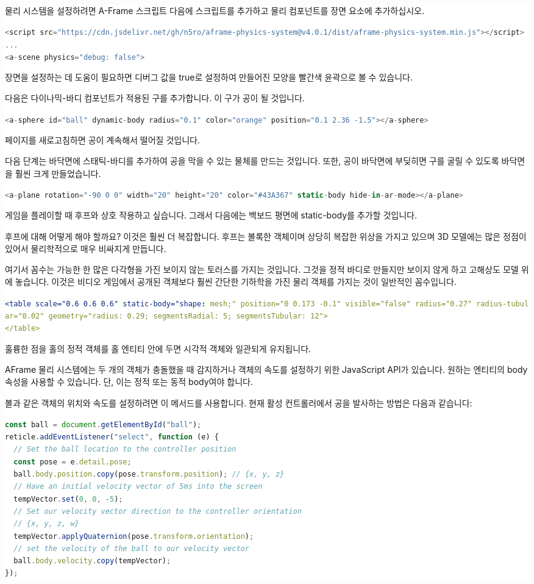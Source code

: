 물리 시스템을 설정하려면 A-Frame 스크립트 다음에 스크립트를 추가하고 물리 컴포넌트를 장면 요소에 추가하십시오.

```js
<script src="https://cdn.jsdelivr.net/gh/n5ro/aframe-physics-system@v4.0.1/dist/aframe-physics-system.min.js"></script>
...
<a-scene physics="debug: false">
```

장면을 설정하는 데 도움이 필요하면 디버그 값을 true로 설정하여 만들어진 모양을 빨간색 윤곽으로 볼 수 있습니다.

<div class="content-ad"></div>

다음은 다이나믹-바디 컴포넌트가 적용된 구를 추가합니다. 이 구가 공이 될 것입니다.

```js
<a-sphere id="ball" dynamic-body radius="0.1" color="orange" position="0.1 2.36 -1.5"></a-sphere>
```

페이지를 새로고침하면 공이 계속해서 떨어질 것입니다.

다음 단계는 바닥면에 스태틱-바디를 추가하여 공을 막을 수 있는 물체를 만드는 것입니다. 또한, 공이 바닥면에 부딪히면 구를 굴릴 수 있도록 바닥면을 훨씬 크게 만들었습니다.

<div class="content-ad"></div>

```js
<a-plane rotation="-90 0 0" width="20" height="20" color="#43A367" static-body hide-in-ar-mode></a-plane>
```

게임을 플레이할 때 후프와 상호 작용하고 싶습니다. 그래서 다음에는 백보드 평면에 static-body를 추가할 것입니다.

후프에 대해 어떻게 해야 할까요? 이것은 훨씬 더 복잡합니다. 후프는 볼록한 객체이며 상당히 복잡한 위상을 가지고 있으며 3D 모델에는 많은 정점이 있어서 물리학적으로 매우 비싸지게 만듭니다.

여기서 꼼수는 가능한 한 많은 다각형을 가진 보이지 않는 토러스를 가지는 것입니다. 그것을 정적 바디로 만들지만 보이지 않게 하고 고해상도 모델 위에 놓습니다. 이것은 비디오 게임에서 공개된 객체보다 훨씬 간단한 기하학을 가진 물리 객체를 가지는 것이 일반적인 꼼수입니다.

<div class="content-ad"></div>

```yaml
<table scale="0.6 0.6 0.6" static-body="shape: mesh;" position="0 0.173 -0.1" visible="false" radius="0.27" radius-tubular="0.02" geometry="radius: 0.29; segmentsRadial: 5; segmentsTubular: 12">
</table>
```

훌륭한 점을 홀의 정적 객체를 홀 엔티티 안에 두면 시각적 객체와 일관되게 유지됩니다.

AFrame 물리 시스템에는 두 개의 객체가 충돌했을 때 감지하거나 객체의 속도를 설정하기 위한 JavaScript API가 있습니다. 원하는 엔티티의 body 속성을 사용할 수 있습니다. 단, 이는 정적 또는 동적 body여야 합니다.

볼과 같은 객체의 위치와 속도를 설정하려면 이 메서드를 사용합니다. 현재 활성 컨트롤러에서 공을 발사하는 방법은 다음과 같습니다:

<div class="content-ad"></div>

```js
const ball = document.getElementById("ball");
reticle.addEventListener("select", function (e) {
  // Set the ball location to the controller position
  const pose = e.detail.pose;
  ball.body.position.copy(pose.transform.position); // {x, y, z}
  // Have an initial velocity vector of 5ms into the screen
  tempVector.set(0, 0, -5);
  // Set our velocity vector direction to the controller orientation
  // {x, y, z, w}
  tempVector.applyQuaternion(pose.transform.orientation);
  // set the velocity of the ball to our velocity vector
  ball.body.velocity.copy(tempVector);
});
```
